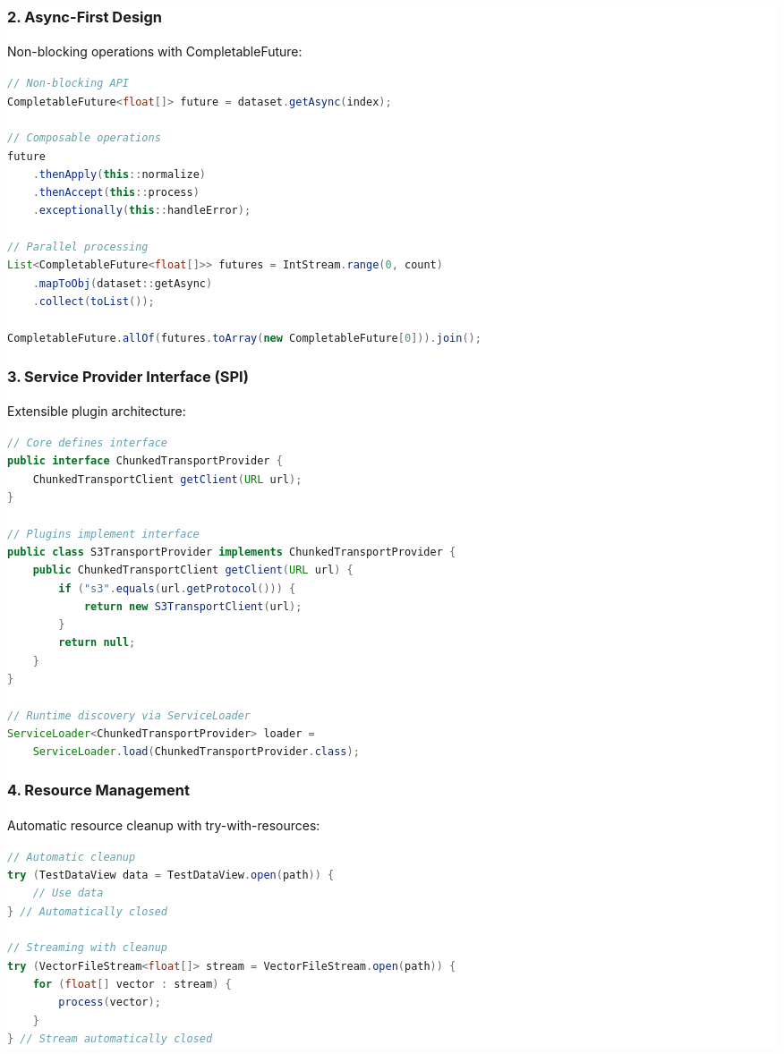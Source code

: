 ### 2. Async-First Design

Non-blocking operations with CompletableFuture:

```java
// Non-blocking API
CompletableFuture<float[]> future = dataset.getAsync(index);

// Composable operations
future
    .thenApply(this::normalize)
    .thenAccept(this::process)
    .exceptionally(this::handleError);

// Parallel processing
List<CompletableFuture<float[]>> futures = IntStream.range(0, count)
    .mapToObj(dataset::getAsync)
    .collect(toList());
    
CompletableFuture.allOf(futures.toArray(new CompletableFuture[0])).join();
```

### 3. Service Provider Interface (SPI)

Extensible plugin architecture:

```java
// Core defines interface
public interface ChunkedTransportProvider {
    ChunkedTransportClient getClient(URL url);
}

// Plugins implement interface
public class S3TransportProvider implements ChunkedTransportProvider {
    public ChunkedTransportClient getClient(URL url) {
        if ("s3".equals(url.getProtocol())) {
            return new S3TransportClient(url);
        }
        return null;
    }
}

// Runtime discovery via ServiceLoader
ServiceLoader<ChunkedTransportProvider> loader = 
    ServiceLoader.load(ChunkedTransportProvider.class);
```

### 4. Resource Management

Automatic resource cleanup with try-with-resources:

```java
// Automatic cleanup
try (TestDataView data = TestDataView.open(path)) {
    // Use data
} // Automatically closed

// Streaming with cleanup
try (VectorFileStream<float[]> stream = VectorFileStream.open(path)) {
    for (float[] vector : stream) {
        process(vector);
    }
} // Stream automatically closed
```
